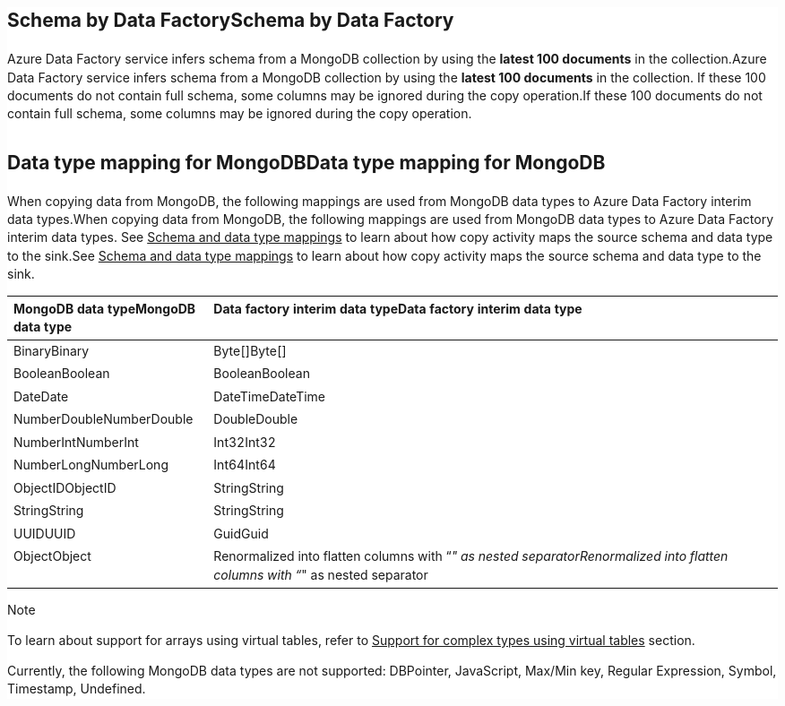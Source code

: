 ## <a name="schema-by-data-factory"></a><span data-ttu-id="fadc1-200">Schema by Data Factory</span><span class="sxs-lookup"><span data-stu-id="fadc1-200">Schema by Data Factory</span></span>

<span data-ttu-id="fadc1-201">Azure Data Factory service infers schema from a MongoDB collection by using the **latest 100 documents** in the collection.</span><span class="sxs-lookup"><span data-stu-id="fadc1-201">Azure Data Factory service infers schema from a MongoDB collection by using the **latest 100 documents** in the collection.</span></span> <span data-ttu-id="fadc1-202">If these 100 documents do not contain full schema, some columns may be ignored during the copy operation.</span><span class="sxs-lookup"><span data-stu-id="fadc1-202">If these 100 documents do not contain full schema, some columns may be ignored during the copy operation.</span></span>

## <a name="data-type-mapping-for-mongodb"></a><span data-ttu-id="fadc1-203">Data type mapping for MongoDB</span><span class="sxs-lookup"><span data-stu-id="fadc1-203">Data type mapping for MongoDB</span></span>

<span data-ttu-id="fadc1-204">When copying data from MongoDB, the following mappings are used from MongoDB data types to Azure Data Factory interim data types.</span><span class="sxs-lookup"><span data-stu-id="fadc1-204">When copying data from MongoDB, the following mappings are used from MongoDB data types to Azure Data Factory interim data types.</span></span> <span data-ttu-id="fadc1-205">See [Schema and data type mappings](copy-activity-schema-and-type-mapping.md) to learn about how copy activity maps the source schema and data type to the sink.</span><span class="sxs-lookup"><span data-stu-id="fadc1-205">See [Schema and data type mappings](copy-activity-schema-and-type-mapping.md) to learn about how copy activity maps the source schema and data type to the sink.</span></span>

| <span data-ttu-id="fadc1-206">MongoDB data type</span><span class="sxs-lookup"><span data-stu-id="fadc1-206">MongoDB data type</span></span> | <span data-ttu-id="fadc1-207">Data factory interim data type</span><span class="sxs-lookup"><span data-stu-id="fadc1-207">Data factory interim data type</span></span> |
|:--- |:--- |
| <span data-ttu-id="fadc1-208">Binary</span><span class="sxs-lookup"><span data-stu-id="fadc1-208">Binary</span></span> |<span data-ttu-id="fadc1-209">Byte[]</span><span class="sxs-lookup"><span data-stu-id="fadc1-209">Byte[]</span></span> |
| <span data-ttu-id="fadc1-210">Boolean</span><span class="sxs-lookup"><span data-stu-id="fadc1-210">Boolean</span></span> |<span data-ttu-id="fadc1-211">Boolean</span><span class="sxs-lookup"><span data-stu-id="fadc1-211">Boolean</span></span> |
| <span data-ttu-id="fadc1-212">Date</span><span class="sxs-lookup"><span data-stu-id="fadc1-212">Date</span></span> |<span data-ttu-id="fadc1-213">DateTime</span><span class="sxs-lookup"><span data-stu-id="fadc1-213">DateTime</span></span> |
| <span data-ttu-id="fadc1-214">NumberDouble</span><span class="sxs-lookup"><span data-stu-id="fadc1-214">NumberDouble</span></span> |<span data-ttu-id="fadc1-215">Double</span><span class="sxs-lookup"><span data-stu-id="fadc1-215">Double</span></span> |
| <span data-ttu-id="fadc1-216">NumberInt</span><span class="sxs-lookup"><span data-stu-id="fadc1-216">NumberInt</span></span> |<span data-ttu-id="fadc1-217">Int32</span><span class="sxs-lookup"><span data-stu-id="fadc1-217">Int32</span></span> |
| <span data-ttu-id="fadc1-218">NumberLong</span><span class="sxs-lookup"><span data-stu-id="fadc1-218">NumberLong</span></span> |<span data-ttu-id="fadc1-219">Int64</span><span class="sxs-lookup"><span data-stu-id="fadc1-219">Int64</span></span> |
| <span data-ttu-id="fadc1-220">ObjectID</span><span class="sxs-lookup"><span data-stu-id="fadc1-220">ObjectID</span></span> |<span data-ttu-id="fadc1-221">String</span><span class="sxs-lookup"><span data-stu-id="fadc1-221">String</span></span> |
| <span data-ttu-id="fadc1-222">String</span><span class="sxs-lookup"><span data-stu-id="fadc1-222">String</span></span> |<span data-ttu-id="fadc1-223">String</span><span class="sxs-lookup"><span data-stu-id="fadc1-223">String</span></span> |
| <span data-ttu-id="fadc1-224">UUID</span><span class="sxs-lookup"><span data-stu-id="fadc1-224">UUID</span></span> |<span data-ttu-id="fadc1-225">Guid</span><span class="sxs-lookup"><span data-stu-id="fadc1-225">Guid</span></span> |
| <span data-ttu-id="fadc1-226">Object</span><span class="sxs-lookup"><span data-stu-id="fadc1-226">Object</span></span> |<span data-ttu-id="fadc1-227">Renormalized into flatten columns with “_" as nested separator</span><span class="sxs-lookup"><span data-stu-id="fadc1-227">Renormalized into flatten columns with “_" as nested separator</span></span> |

> [!NOTE]
> To learn about support for arrays using virtual tables, refer to [Support for complex types using virtual tables](#support-for-complex-types-using-virtual-tables) section.
>
> Currently, the following MongoDB data types are not supported: DBPointer, JavaScript, Max/Min key, Regular Expression, Symbol, Timestamp, Undefined.
